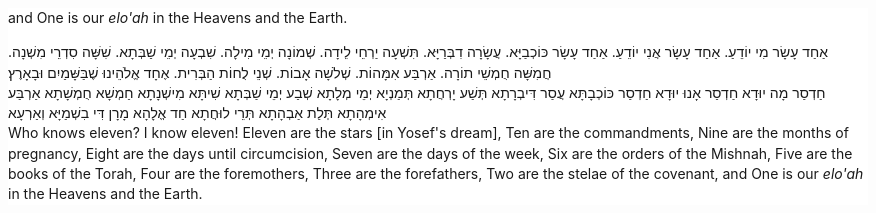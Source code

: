 and One is our <em>elo'ah</em> 
in the Heavens and the Earth.
</div></td></tr>


<tr><td style="vertical-align:top;">
<div class="liturgy" lang="he">
אַחַד עָשָׂר מִי יוֹדֵעַ.
אַחַד עָשָׂר אֲנִי יוֹדֵעַ.
אַחַד עָשָׂר כּוֹכְבַיָּא.
עֲשָׂרָה דִבְּרַיָּא.
תִּשְׁעָה יַרְחֵי לֵידָה.
שְׁמוֹנָה יְמֵי מִילָה.
שִׁבְעָה יְמֵי שַׁבְּתָא.
שִׁשָּׁה סִדְרֵי מִשְׁנָה.
חֲמִשָּׁה חֻמְשֵׁי תוֹרָה.
אַרְבַּע אִמָּהוֹת.
שְׁלֹשָׁה אָבוֹת.
שְׁנֵי לֻחוֹת הַבְּרִית.
אֶחָד אֱלֹהֵינוּ 
שֶׁבַּשָּׁמַיִם וּבָאָרֶץ׃
</span></div>
</td>

<td style="vertical-align:top;">
<div class="aramaic" lang="jpa">
חַדְסַר מָה יוּדָא
חַדְסַר אָנוּ יוּדָא
חַדְסַר כּוֹכְבָתָּא
עֲסַר דִּיבְרָתָא
תְּשַׁע יָרְחֲתָא
תְּמַנְיָא יְמֵי מְלָתָא
שְׁבַע יְמֵי שַׁבְּתָא
שִׁיתָּא מִישְׁנָתָא
חַמְשָׁא חֻמְשָׁתָא
אַרְבַּע אִימְהָתָא
תְּלַת אַבְהָתָא
תְּרֵי לוּחֲתָא
חַד אֱלָהָא
מָרָן דִּי בִשְׁמַיָּא וְאַרְעָא
</span></div></td>
 
<td style="vertical-align:top;">
<div class="english" lang="en">
Who knows eleven? 
I know eleven! 
Eleven are the stars [in Yosef's dream], 
Ten are the commandments, 
Nine are the months of pregnancy, 
Eight are the days until circumcision, 
Seven are the days of the week, 
Six are the orders of the Mishnah,
Five are the books of the Torah, 
Four are the foremothers, 
Three are the forefathers, 
Two are the stelae of the covenant, 
and One is our <em>elo'ah</em> 
in the Heavens and the Earth.
</div></td></tr>
